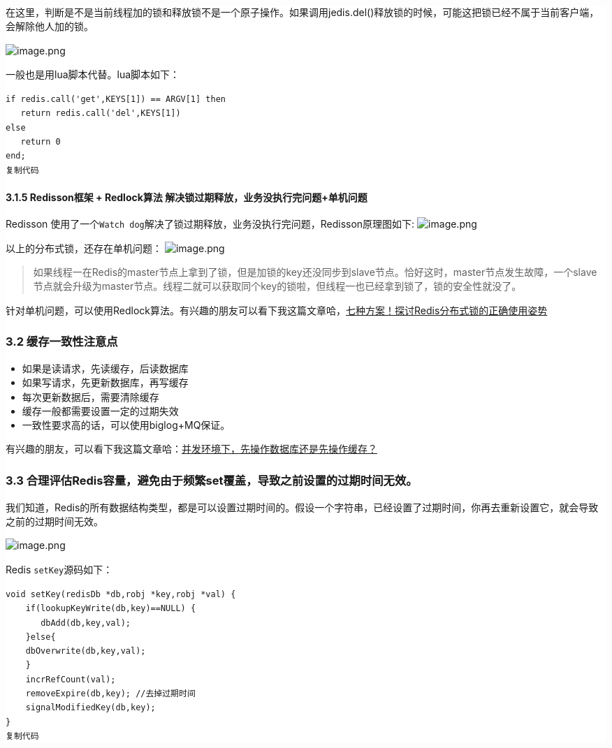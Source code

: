 在这里，判断是不是当前线程加的锁和释放锁不是一个原子操作。如果调用jedis.del()释放锁的时候，可能这把锁已经不属于当前客户端，会解除他人加的锁。

![image.png](https://p1-juejin.byteimg.com/tos-cn-i-k3u1fbpfcp/88518412ca20489cbd38498d883639db~tplv-k3u1fbpfcp-watermark.image)

一般也是用lua脚本代替。lua脚本如下：

```
if redis.call('get',KEYS[1]) == ARGV[1] then 
   return redis.call('del',KEYS[1]) 
else
   return 0
end;
复制代码
```

#### 3.1.5 Redisson框架 + Redlock算法 解决锁过期释放，业务没执行完问题+单机问题

Redisson 使用了一个`Watch dog`解决了锁过期释放，业务没执行完问题，Redisson原理图如下: ![image.png](https://p6-juejin.byteimg.com/tos-cn-i-k3u1fbpfcp/a80964e2ed1d4e739dc2a62ac73110da~tplv-k3u1fbpfcp-watermark.image)

以上的分布式锁，还存在单机问题： ![image.png](https://p6-juejin.byteimg.com/tos-cn-i-k3u1fbpfcp/3b9e6b6050874be98f6a256291552459~tplv-k3u1fbpfcp-watermark.image)

> 如果线程一在Redis的master节点上拿到了锁，但是加锁的key还没同步到slave节点。恰好这时，master节点发生故障，一个slave节点就会升级为master节点。线程二就可以获取同个key的锁啦，但线程一也已经拿到锁了，锁的安全性就没了。

针对单机问题，可以使用Redlock算法。有兴趣的朋友可以看下我这篇文章哈，[七种方案！探讨Redis分布式锁的正确使用姿势](https://mp.weixin.qq.com/s?__biz=Mzg3NzU5NTIwNg==&mid=2247488142&idx=1&sn=79a304efae7a814b6f71bbbc53810c0c&chksm=cf21cda7f85644b11ff80323defb90193bc1780b45c1c6081f00da85d665fd9eb32cc934b5cf&token=1120875912&lang=zh_CN#rd)

### 3.2 缓存一致性注意点

- 如果是读请求，先读缓存，后读数据库
- 如果写请求，先更新数据库，再写缓存
- 每次更新数据后，需要清除缓存
- 缓存一般都需要设置一定的过期失效
- 一致性要求高的话，可以使用biglog+MQ保证。

有兴趣的朋友，可以看下我这篇文章哈：[并发环境下，先操作数据库还是先操作缓存？](https://mp.weixin.qq.com/s?__biz=Mzg3NzU5NTIwNg==&mid=2247488079&idx=1&sn=49255f6c0c540deeb3333bcf86d6c77c&chksm=cf21cd66f856447061b5eca47f51199e120a9eaa83fa7546b4bd2667218403ccc97e726ab456&token=1120875912&lang=zh_CN#rd)

### 3.3 合理评估Redis容量，避免由于频繁set覆盖，导致之前设置的过期时间无效。

我们知道，Redis的所有数据结构类型，都是可以设置过期时间的。假设一个字符串，已经设置了过期时间，你再去重新设置它，就会导致之前的过期时间无效。

![image.png](https://p6-juejin.byteimg.com/tos-cn-i-k3u1fbpfcp/29a81b1775e044e2b1198dff2e3b1ca1~tplv-k3u1fbpfcp-watermark.image)

Redis `setKey`源码如下：

```
void setKey(redisDb *db,robj *key,robj *val) {
    if(lookupKeyWrite(db,key)==NULL) {
       dbAdd(db,key,val);
    }else{
    dbOverwrite(db,key,val);
    }
    incrRefCount(val);
    removeExpire(db,key); //去掉过期时间
    signalModifiedKey(db,key);
}
复制代码
```

